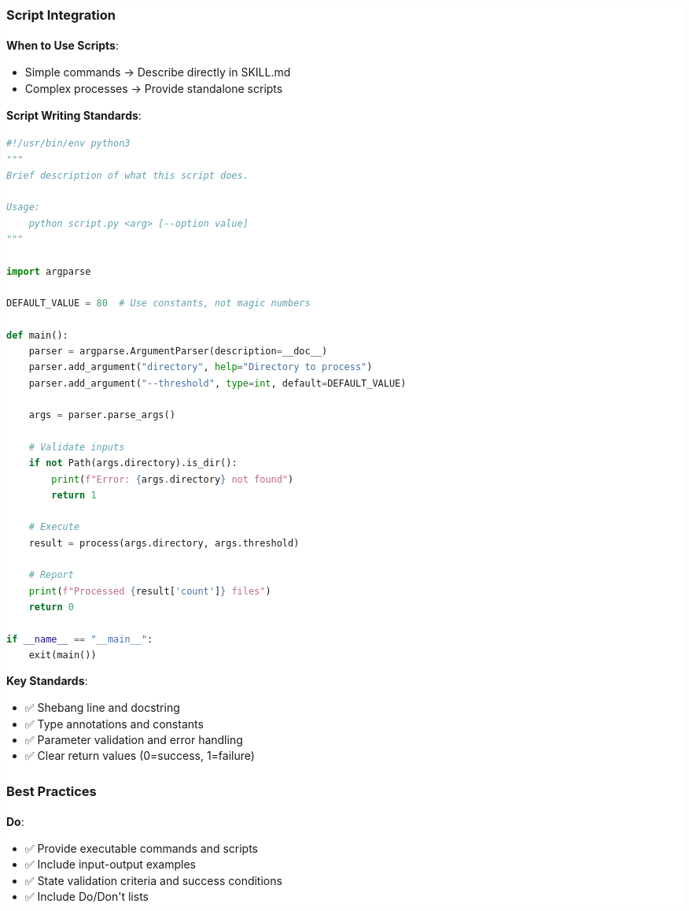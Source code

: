 ### Script Integration

**When to Use Scripts**:
- Simple commands → Describe directly in SKILL.md
- Complex processes → Provide standalone scripts

**Script Writing Standards**:

```python
#!/usr/bin/env python3
"""
Brief description of what this script does.

Usage:
    python script.py <arg> [--option value]
"""

import argparse

DEFAULT_VALUE = 80  # Use constants, not magic numbers

def main():
    parser = argparse.ArgumentParser(description=__doc__)
    parser.add_argument("directory", help="Directory to process")
    parser.add_argument("--threshold", type=int, default=DEFAULT_VALUE)

    args = parser.parse_args()

    # Validate inputs
    if not Path(args.directory).is_dir():
        print(f"Error: {args.directory} not found")
        return 1

    # Execute
    result = process(args.directory, args.threshold)

    # Report
    print(f"Processed {result['count']} files")
    return 0

if __name__ == "__main__":
    exit(main())
```

**Key Standards**:
- ✅ Shebang line and docstring
- ✅ Type annotations and constants
- ✅ Parameter validation and error handling
- ✅ Clear return values (0=success, 1=failure)

### Best Practices

**Do**:
- ✅ Provide executable commands and scripts
- ✅ Include input-output examples
- ✅ State validation criteria and success conditions
- ✅ Include Do/Don't lists
